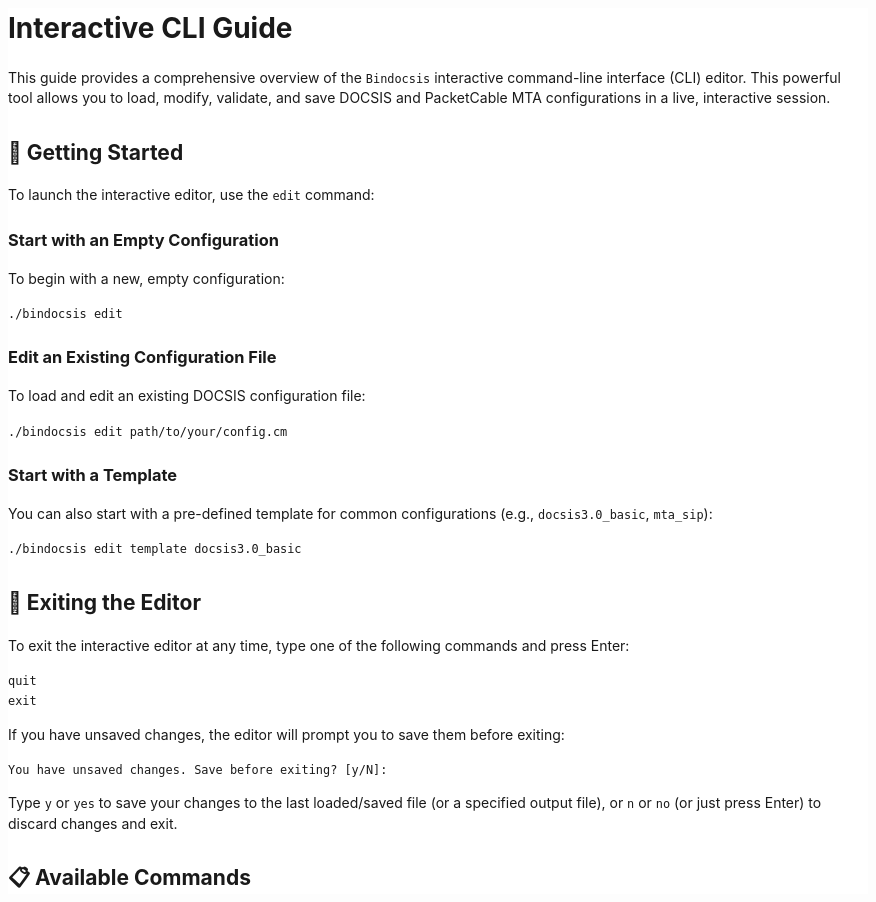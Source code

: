 # Interactive CLI Guide

This guide provides a comprehensive overview of the `Bindocsis` interactive command-line interface (CLI) editor. This powerful tool allows you to load, modify, validate, and save DOCSIS and PacketCable MTA configurations in a live, interactive session.

## 🚀 Getting Started

To launch the interactive editor, use the `edit` command:

### Start with an Empty Configuration

To begin with a new, empty configuration:

```bash
./bindocsis edit
```

### Edit an Existing Configuration File

To load and edit an existing DOCSIS configuration file:

```bash
./bindocsis edit path/to/your/config.cm
```

### Start with a Template

You can also start with a pre-defined template for common configurations (e.g., `docsis3.0_basic`, `mta_sip`):

```bash
./bindocsis edit template docsis3.0_basic
```

## 👋 Exiting the Editor

To exit the interactive editor at any time, type one of the following commands and press Enter:

```
quit
exit
```

If you have unsaved changes, the editor will prompt you to save them before exiting:

```
You have unsaved changes. Save before exiting? [y/N]:
```

Type `y` or `yes` to save your changes to the last loaded/saved file (or a specified output file), or `n` or `no` (or just press Enter) to discard changes and exit.

## 📋 Available Commands
